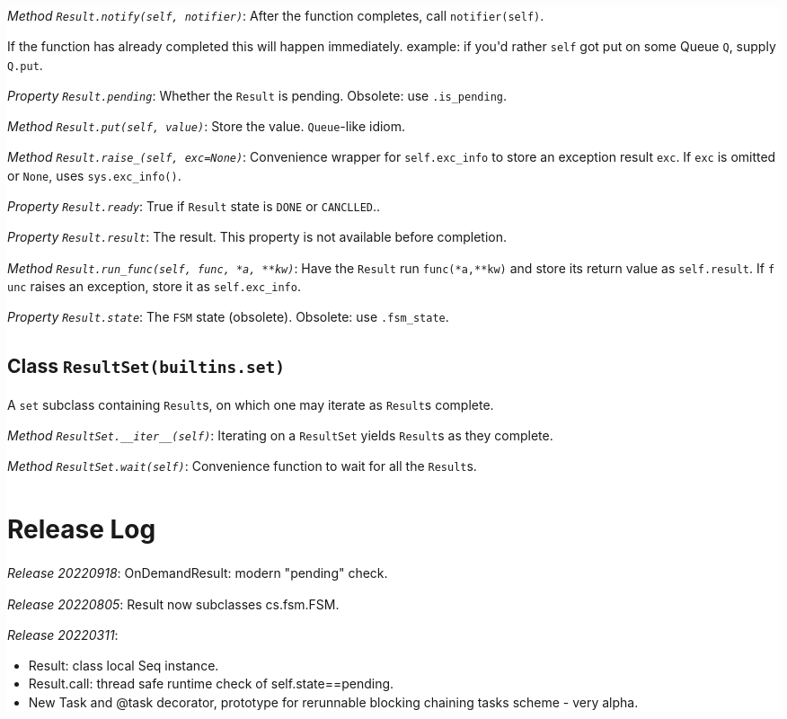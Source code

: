 *Method `Result.notify(self, notifier)`*:
After the function completes, call `notifier(self)`.

If the function has already completed this will happen immediately.
example: if you'd rather `self` got put on some Queue `Q`, supply `Q.put`.

*Property `Result.pending`*:
Whether the `Result` is pending.
Obsolete: use `.is_pending`.

*Method `Result.put(self, value)`*:
Store the value. `Queue`-like idiom.

*Method `Result.raise_(self, exc=None)`*:
Convenience wrapper for `self.exc_info` to store an exception result `exc`.
If `exc` is omitted or `None`, uses `sys.exc_info()`.

*Property `Result.ready`*:
True if `Result` state is `DONE` or `CANCLLED`..

*Property `Result.result`*:
The result.
This property is not available before completion.

*Method `Result.run_func(self, func, *a, **kw)`*:
Have the `Result` run `func(*a,**kw)` and store its return value as
`self.result`.
If `func` raises an exception, store it as `self.exc_info`.

*Property `Result.state`*:
The `FSM` state (obsolete).
Obsolete: use `.fsm_state`.

## Class `ResultSet(builtins.set)`

A `set` subclass containing `Result`s,
on which one may iterate as `Result`s complete.

*Method `ResultSet.__iter__(self)`*:
Iterating on a `ResultSet` yields `Result`s as they complete.

*Method `ResultSet.wait(self)`*:
Convenience function to wait for all the `Result`s.

# Release Log



*Release 20220918*:
OnDemandResult: modern "pending" check.

*Release 20220805*:
Result now subclasses cs.fsm.FSM.

*Release 20220311*:
* Result: class local Seq instance.
* Result.call: thread safe runtime check of self.state==pending.
* New Task and @task decorator, prototype for rerunnable blocking chaining tasks scheme - very alpha.
